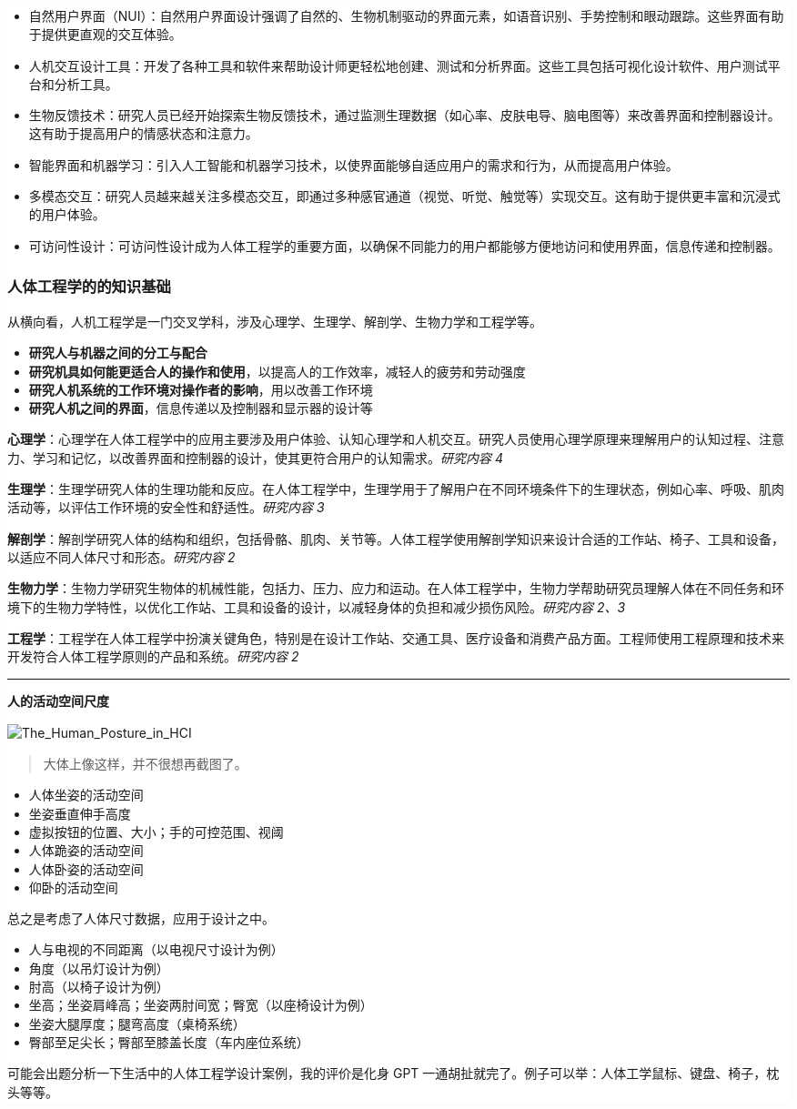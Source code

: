 - 自然用户界面（NUI）：自然用户界面设计强调了自然的、生物机制驱动的界面元素，如语音识别、手势控制和眼动跟踪。这些界面有助于提供更直观的交互体验。

- 人机交互设计工具：开发了各种工具和软件来帮助设计师更轻松地创建、测试和分析界面。这些工具包括可视化设计软件、用户测试平台和分析工具。

- 生物反馈技术：研究人员已经开始探索生物反馈技术，通过监测生理数据（如心率、皮肤电导、脑电图等）来改善界面和控制器设计。这有助于提高用户的情感状态和注意力。

- 智能界面和机器学习：引入人工智能和机器学习技术，以使界面能够自适应用户的需求和行为，从而提高用户体验。

- 多模态交互：研究人员越来越关注多模态交互，即通过多种感官通道（视觉、听觉、触觉等）实现交互。这有助于提供更丰富和沉浸式的用户体验。

- 可访问性设计：可访问性设计成为人体工程学的重要方面，以确保不同能力的用户都能够方便地访问和使用界面，信息传递和控制器。

### 人体工程学的的知识基础

从横向看，人机工程学是一门交叉学科，涉及心理学、生理学、解剖学、生物力学和工程学等。

- **研究人与机器之间的分工与配合**
- **研究机具如何能更适合人的操作和使用**，以提高人的工作效率，减轻人的疲劳和劳动强度
- **研究人机系统的工作环境对操作者的影响**，用以改善工作环境
- **研究人机之间的界面**，信息传递以及控制器和显示器的设计等

**心理学**：心理学在人体工程学中的应用主要涉及用户体验、认知心理学和人机交互。研究人员使用心理学原理来理解用户的认知过程、注意力、学习和记忆，以改善界面和控制器的设计，使其更符合用户的认知需求。*研究内容 4*

**生理学**：生理学研究人体的生理功能和反应。在人体工程学中，生理学用于了解用户在不同环境条件下的生理状态，例如心率、呼吸、肌肉活动等，以评估工作环境的安全性和舒适性。*研究内容 3*

**解剖学**：解剖学研究人体的结构和组织，包括骨骼、肌肉、关节等。人体工程学使用解剖学知识来设计合适的工作站、椅子、工具和设备，以适应不同人体尺寸和形态。*研究内容 2*

**生物力学**：生物力学研究生物体的机械性能，包括力、压力、应力和运动。在人体工程学中，生物力学帮助研究员理解人体在不同任务和环境下的生物力学特性，以优化工作站、工具和设备的设计，以减轻身体的负担和减少损伤风险。*研究内容 2、3*

**工程学**：工程学在人体工程学中扮演关键角色，特别是在设计工作站、交通工具、医疗设备和消费产品方面。工程师使用工程原理和技术来开发符合人体工程学原则的产品和系统。*研究内容 2*

------

**人的活动空间尺度**

![The_Human_Posture_in_HCI](https://cloud.icooper.cc/apps/sharingpath/PicSvr/PicMain/The_Human_Posture_in_HCI.png)

> 大体上像这样，并不很想再截图了。

- 人体坐姿的活动空间
- 坐姿垂直伸手高度
- 虚拟按钮的位置、大小；手的可控范围、视阈
- 人体跪姿的活动空间
- 人体卧姿的活动空间
- 仰卧的活动空间

总之是考虑了人体尺寸数据，应用于设计之中。

- 人与电视的不同距离（以电视尺寸设计为例）
- 角度（以吊灯设计为例）
- 肘高（以椅子设计为例）
- 坐高；坐姿肩峰高；坐姿两肘间宽；臀宽（以座椅设计为例）
- 坐姿大腿厚度；腿弯高度（桌椅系统）
- 臀部至足尖长；臀部至膝盖长度（车内座位系统）

可能会出题分析一下生活中的人体工程学设计案例，我的评价是化身 GPT 一通胡扯就完了。例子可以举：人体工学鼠标、键盘、椅子，枕头等等。
